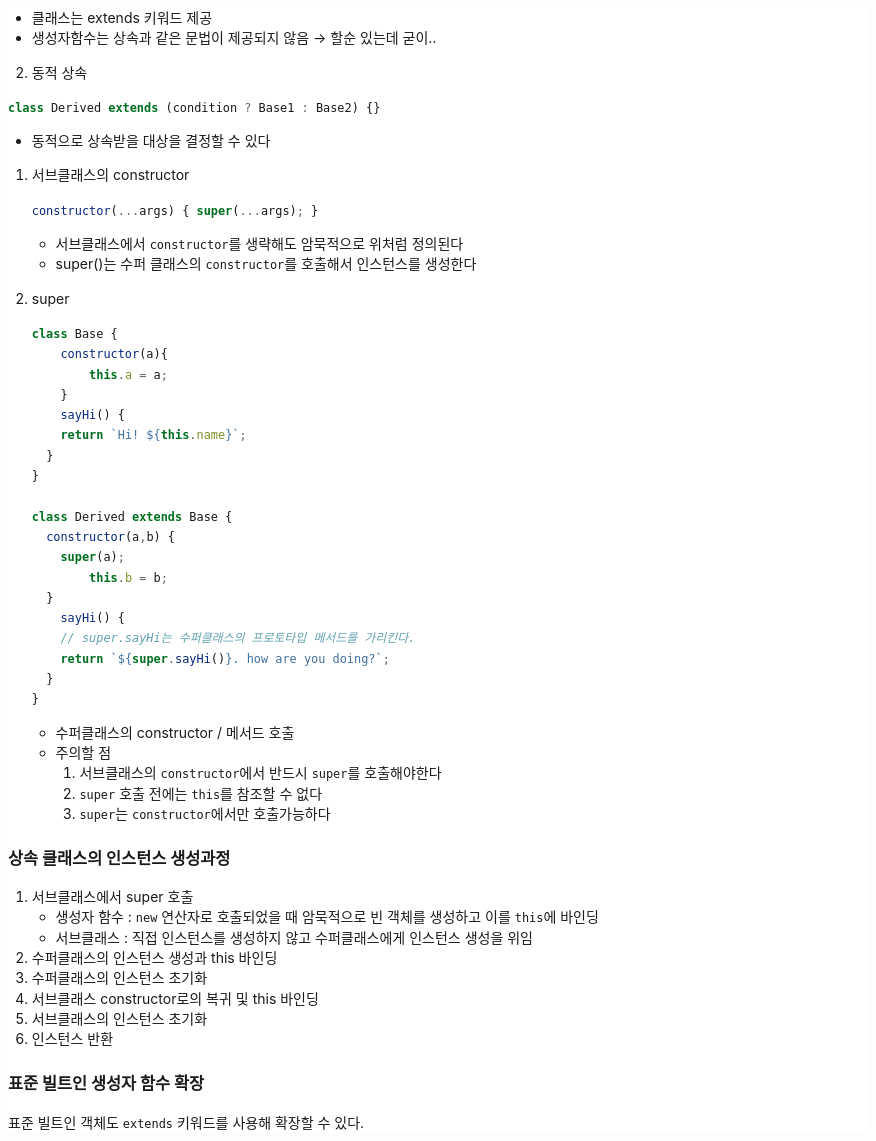 - 클래스는 extends 키워드 제공
- 생성자함수는 상속과 같은 문법이 제공되지 않음 → 할순 있는데 굳이..

2. 동적 상속

```jsx
class Derived extends (condition ? Base1 : Base2) {}
```

- 동적으로 상속받을 대상을 결정할 수 있다
1. 서브클래스의 constructor
    
    ```jsx
    constructor(...args) { super(...args); }
    ```
    
    - 서브클래스에서 `constructor`를 생략해도 암묵적으로 위처럼 정의된다
    - super()는 수퍼 클래스의 `constructor`를 호출해서 인스턴스를 생성한다
2. super
    
    ```jsx
    class Base {
    	constructor(a){
    		this.a = a;
    	}
    	sayHi() {
        return `Hi! ${this.name}`;
      }
    }
    
    class Derived extends Base {
      constructor(a,b) {
        super(a);
    		this.b = b;
      }
    	sayHi() {
        // super.sayHi는 수퍼클래스의 프로토타입 메서드를 가리킨다.
        return `${super.sayHi()}. how are you doing?`;
      }
    }
    ```
    
    - 수퍼클래스의 constructor / 메서드 호출
    - 주의할 점
        1. 서브클래스의 `constructor`에서 반드시 `super`를 호출해야한다
        2. `super` 호출 전에는 `this`를 참조할 수 없다
        3. `super`는 `constructor`에서만 호출가능하다

### 상속 클래스의 인스턴스 생성과정

1. 서브클래스에서 super 호출
    - 생성자 함수 : `new` 연산자로 호출되었을 때 암묵적으로 빈 객체를 생성하고 이를 `this`에 바인딩
    - 서브클래스 : 직접 인스턴스를 생성하지 않고 수퍼클래스에게 인스턴스 생성을 위임
2. 수퍼클래스의 인스턴스 생성과 this 바인딩
3. 수퍼클래스의 인스턴스 초기화
4. 서브클래스 constructor로의 복귀 및 this 바인딩
5. 서브클래스의 인스턴스 초기화
6. 인스턴스 반환

### 표준 빌트인 생성자 함수 확장

표준 빌트인 객체도 `extends` 키워드를 사용해 확장할 수 있다.